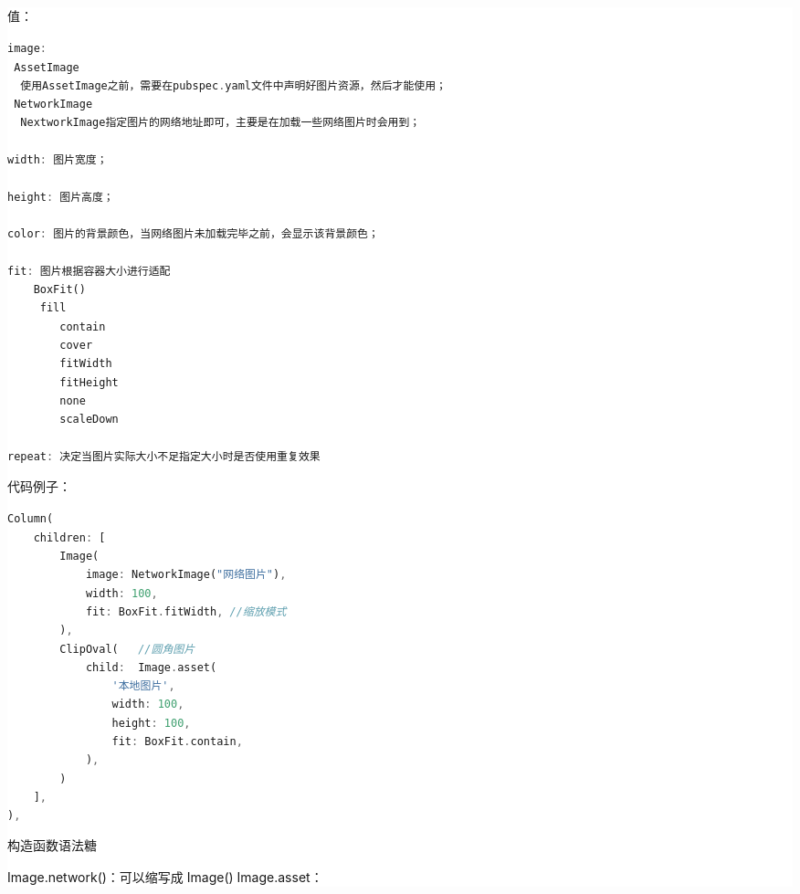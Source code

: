 值：

```dart
image:
 AssetImage
  使用AssetImage之前，需要在pubspec.yaml文件中声明好图片资源，然后才能使用；
 NetworkImage
  NextworkImage指定图片的网络地址即可，主要是在加载一些网络图片时会用到；

width: 图片宽度；

height: 图片高度；

color: 图片的背景颜色，当网络图片未加载完毕之前，会显示该背景颜色；

fit: 图片根据容器大小进行适配
    BoxFit()
     fill
        contain
        cover
        fitWidth
        fitHeight
        none
        scaleDown

repeat: 决定当图片实际大小不足指定大小时是否使用重复效果
```

代码例子：

```dart
Column(
    children: [
        Image(
            image: NetworkImage("网络图片"),
            width: 100,
            fit: BoxFit.fitWidth, //缩放模式
        ),
        ClipOval(   //圆角图片
            child:  Image.asset(
                '本地图片',
                width: 100,
                height: 100,
                fit: BoxFit.contain,
            ),
        )
    ],
),
```

构造函数语法糖

Image.network()：可以缩写成 Image()
Image.asset：
